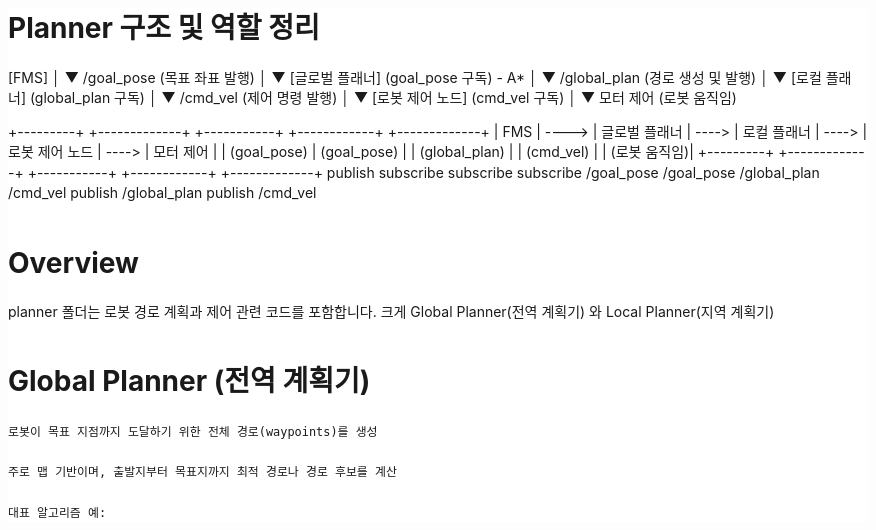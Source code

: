# Planner 구조 및 역할 정리


[FMS] 
   │
   ▼
/goal_pose (목표 좌표 발행)
   │
   ▼
[글로벌 플래너]  (goal_pose 구독) - A*
   │
   ▼
/global_plan (경로 생성 및 발행)
   │
   ▼
[로컬 플래너] (global_plan 구독)
   │
   ▼
/cmd_vel (제어 명령 발행)
   │
   ▼
[로봇 제어 노드] (cmd_vel 구독)
   │
   ▼
모터 제어 (로봇 움직임)



+---------+          +-------------+          +-----------+          +------------+          +-------------+
|   FMS   |  ---->   | 글로벌 플래너 |  ---->   | 로컬 플래너 |  ---->   | 로봇 제어 노드 |  ---->   | 모터 제어  |
| (goal_pose)        | (goal_pose)  |          | (global_plan) |        | (cmd_vel)      |          | (로봇 움직임)|
+---------+          +-------------+          +-----------+          +------------+          +-------------+
         publish              subscribe                subscribe              subscribe
         /goal_pose            /goal_pose              /global_plan            /cmd_vel
                             publish /global_plan      publish /cmd_vel


# Overview

planner 폴더는 로봇 경로 계획과 제어 관련 코드를 포함합니다. 크게 Global Planner(전역 계획기) 와 Local Planner(지역 계획기)

# Global Planner (전역 계획기)

    로봇이 목표 지점까지 도달하기 위한 전체 경로(waypoints)를 생성

    주로 맵 기반이며, 출발지부터 목표지까지 최적 경로나 경로 후보를 계산

    대표 알고리즘 예:
